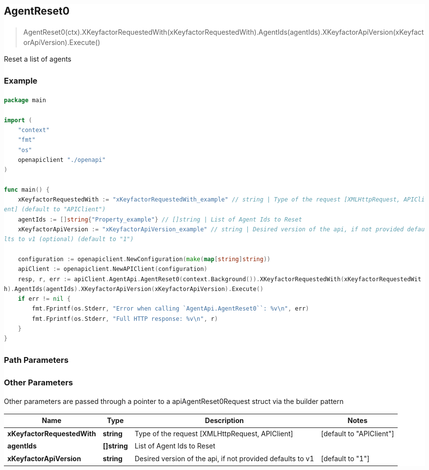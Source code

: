 
## AgentReset0

> AgentReset0(ctx).XKeyfactorRequestedWith(xKeyfactorRequestedWith).AgentIds(agentIds).XKeyfactorApiVersion(xKeyfactorApiVersion).Execute()

Reset a list of agents

### Example

```go
package main

import (
    "context"
    "fmt"
    "os"
    openapiclient "./openapi"
)

func main() {
    xKeyfactorRequestedWith := "xKeyfactorRequestedWith_example" // string | Type of the request [XMLHttpRequest, APIClient] (default to "APIClient")
    agentIds := []string{"Property_example"} // []string | List of Agent Ids to Reset
    xKeyfactorApiVersion := "xKeyfactorApiVersion_example" // string | Desired version of the api, if not provided defaults to v1 (optional) (default to "1")

    configuration := openapiclient.NewConfiguration(make(map[string]string))
    apiClient := openapiclient.NewAPIClient(configuration)
    resp, r, err := apiClient.AgentApi.AgentReset0(context.Background()).XKeyfactorRequestedWith(xKeyfactorRequestedWith).AgentIds(agentIds).XKeyfactorApiVersion(xKeyfactorApiVersion).Execute()
    if err != nil {
        fmt.Fprintf(os.Stderr, "Error when calling `AgentApi.AgentReset0``: %v\n", err)
        fmt.Fprintf(os.Stderr, "Full HTTP response: %v\n", r)
    }
}
```

### Path Parameters



### Other Parameters

Other parameters are passed through a pointer to a apiAgentReset0Request struct via the builder pattern


Name | Type | Description  | Notes
------------- | ------------- | ------------- | -------------
 **xKeyfactorRequestedWith** | **string** | Type of the request [XMLHttpRequest, APIClient] | [default to &quot;APIClient&quot;]
 **agentIds** | **[]string** | List of Agent Ids to Reset | 
 **xKeyfactorApiVersion** | **string** | Desired version of the api, if not provided defaults to v1 | [default to &quot;1&quot;]

